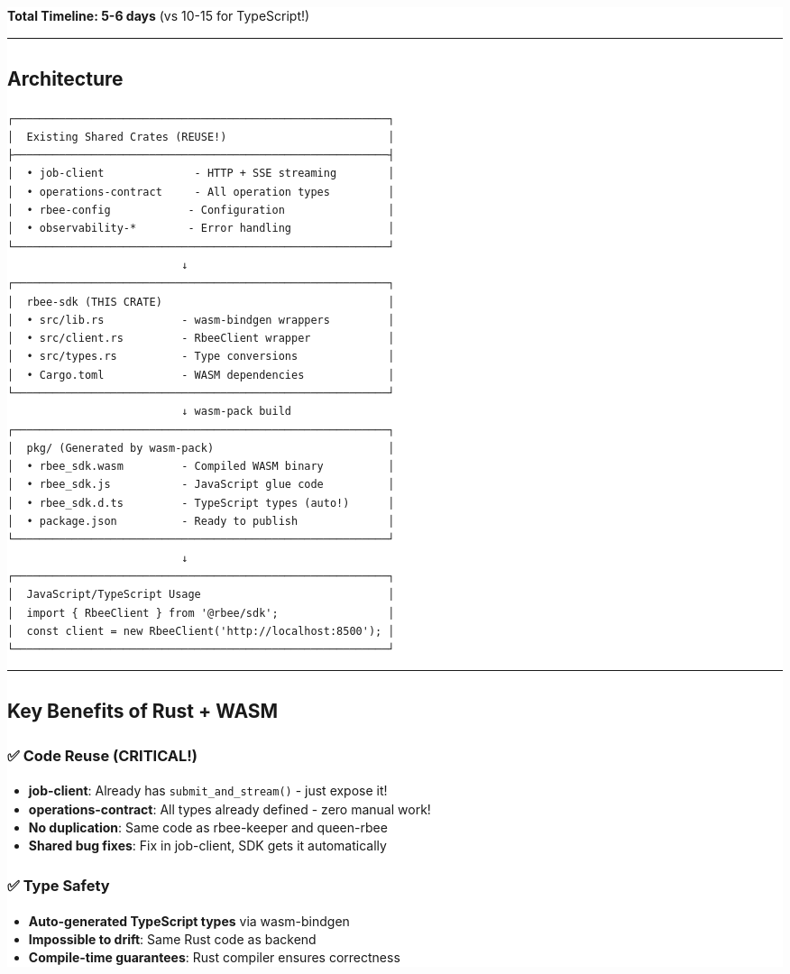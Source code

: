 **Total Timeline: 5-6 days** (vs 10-15 for TypeScript!)

---

## Architecture

```
┌──────────────────────────────────────────────────────────┐
│  Existing Shared Crates (REUSE!)                         │
├──────────────────────────────────────────────────────────┤
│  • job-client              - HTTP + SSE streaming        │
│  • operations-contract     - All operation types         │
│  • rbee-config            - Configuration                │
│  • observability-*        - Error handling               │
└──────────────────────────────────────────────────────────┘
                           ↓
┌──────────────────────────────────────────────────────────┐
│  rbee-sdk (THIS CRATE)                                   │
│  • src/lib.rs            - wasm-bindgen wrappers         │
│  • src/client.rs         - RbeeClient wrapper            │
│  • src/types.rs          - Type conversions              │
│  • Cargo.toml            - WASM dependencies             │
└──────────────────────────────────────────────────────────┘
                           ↓ wasm-pack build
┌──────────────────────────────────────────────────────────┐
│  pkg/ (Generated by wasm-pack)                           │
│  • rbee_sdk.wasm         - Compiled WASM binary          │
│  • rbee_sdk.js           - JavaScript glue code          │
│  • rbee_sdk.d.ts         - TypeScript types (auto!)      │
│  • package.json          - Ready to publish              │
└──────────────────────────────────────────────────────────┘
                           ↓
┌──────────────────────────────────────────────────────────┐
│  JavaScript/TypeScript Usage                             │
│  import { RbeeClient } from '@rbee/sdk';                 │
│  const client = new RbeeClient('http://localhost:8500'); │
└──────────────────────────────────────────────────────────┘
```

---

## Key Benefits of Rust + WASM

### ✅ Code Reuse (CRITICAL!)
- **job-client**: Already has `submit_and_stream()` - just expose it!
- **operations-contract**: All types already defined - zero manual work!
- **No duplication**: Same code as rbee-keeper and queen-rbee
- **Shared bug fixes**: Fix in job-client, SDK gets it automatically

### ✅ Type Safety
- **Auto-generated TypeScript types** via wasm-bindgen
- **Impossible to drift**: Same Rust code as backend
- **Compile-time guarantees**: Rust compiler ensures correctness
